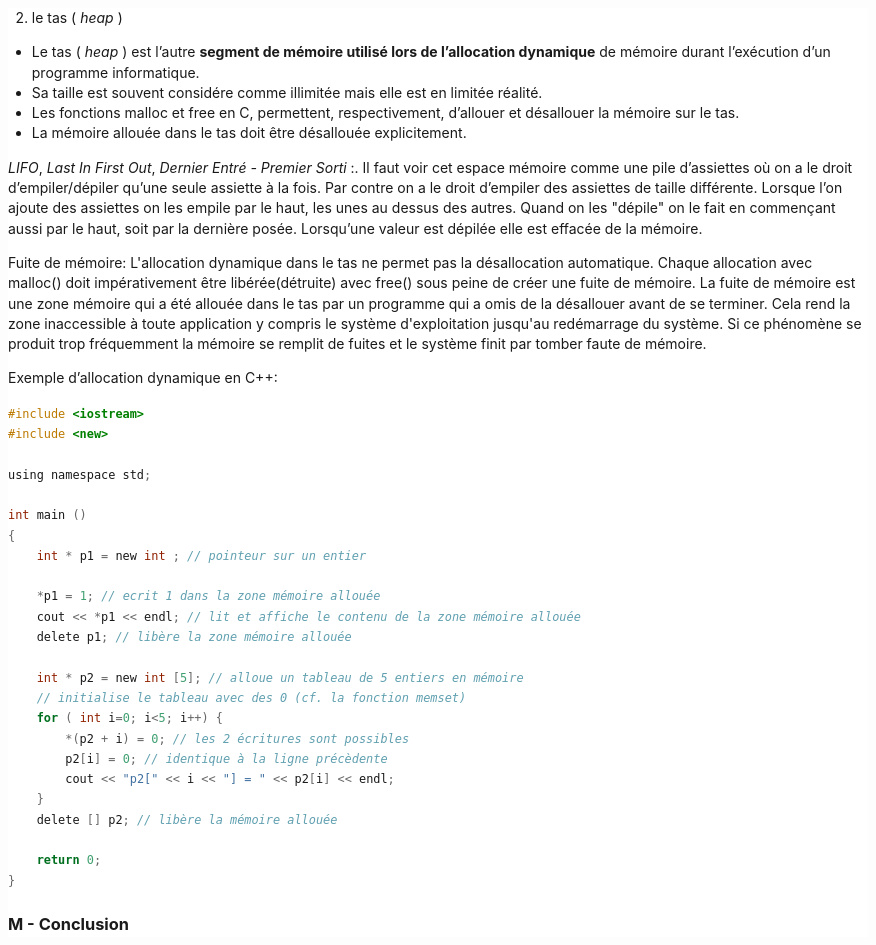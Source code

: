2. le tas ( _heap_ )
- Le tas ( _heap_ ) est l’autre **segment de mémoire utilisé lors de l’allocation dynamique** de mémoire durant l’exécution d’un programme informatique.
- Sa taille est souvent considére comme illimitée mais elle est en limitée réalité.
- Les fonctions malloc et free en C, permettent, respectivement, d’allouer et désallouer la mémoire sur le tas.
- La mémoire allouée dans le tas doit être désallouée explicitement.

_LIFO_, _Last In First Out_, _Dernier Entré - Premier  Sorti_ :. Il faut voir cet espace mémoire comme une pile d’assiettes où on a le droit d’empiler/dépiler qu’une seule assiette à la fois. Par contre on a le droit d’empiler des assiettes de taille différente. Lorsque l’on ajoute des assiettes on les empile par le haut, les unes au dessus des autres. Quand on les "dépile" on le fait en commençant aussi par le haut, soit par la dernière posée. Lorsqu’une valeur est dépilée elle est effacée de la mémoire.

Fuite de mémoire: L'allocation dynamique dans le tas ne permet pas la désallocation automatique. Chaque allocation avec malloc() doit impérativement être libérée(détruite) avec free() sous peine de créer une fuite de mémoire. La fuite de mémoire est une zone mémoire qui a été allouée dans le tas par un programme qui a omis de la désallouer avant de se terminer. Cela rend la zone inaccessible à toute application y compris le système d'exploitation jusqu'au redémarrage du système. Si ce phénomène se produit trop fréquemment la mémoire se remplit de fuites et le système finit par tomber faute de mémoire.


Exemple d’allocation dynamique en C++:
```C
#include <iostream>
#include <new>

using namespace std;

int main ()
{
    int * p1 = new int ; // pointeur sur un entier

    *p1 = 1; // ecrit 1 dans la zone mémoire allouée
    cout << *p1 << endl; // lit et affiche le contenu de la zone mémoire allouée
    delete p1; // libère la zone mémoire allouée

    int * p2 = new int [5]; // alloue un tableau de 5 entiers en mémoire
    // initialise le tableau avec des 0 (cf. la fonction memset)
    for ( int i=0; i<5; i++) {
        *(p2 + i) = 0; // les 2 écritures sont possibles
        p2[i] = 0; // identique à la ligne précèdente
        cout << "p2[" << i << "] = " << p2[i] << endl;
    }
    delete [] p2; // libère la mémoire allouée

    return 0;
}
```

### M - Conclusion

